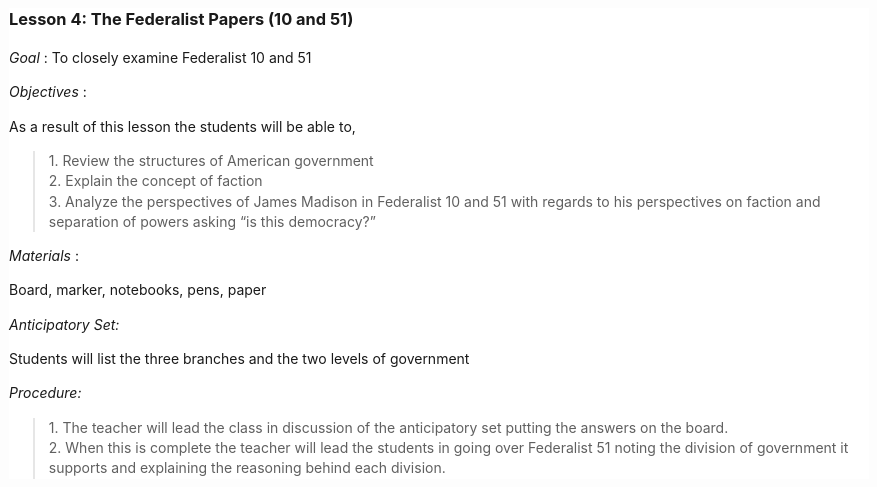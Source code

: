 <h3>
Lesson 4:  The Federalist Papers (10 and 51)
</h3>
<p>
<i>
Goal
</i>
:  To closely examine Federalist 10 and 51
</p>
<p>
<i>
Objectives
</i>
:
</p>
<p>
As a result of this lesson the students will be able to,
</p>
<blockquote>
<dl>
<dt>
1. Review the structures of American government
<dt>
2. Explain the concept of faction
<dt>
3. Analyze the perspectives of James Madison in Federalist 10 and 51 with regards to his perspectives on faction and separation of powers asking “is this democracy?”
</dt>
</dt>
</dt>
</dl>
</blockquote>
<p>
<i>
Materials
</i>
:
</p>
<p>
Board, marker, notebooks, pens, paper
</p>
<p>
<i>
Anticipatory Set:
</i>
</p>
<p>
Students will list the three branches and the two levels of government
</p>
<p>
<i>
Procedure:
</i>
</p>
<blockquote>
<dl>
<dt>
1. The teacher will lead the class in discussion of the anticipatory set putting the answers on the board.
<dt>
2. When this is complete the teacher will lead the students in going over Federalist 51 noting the division of government it supports and explaining the reasoning behind each division.
<dt>